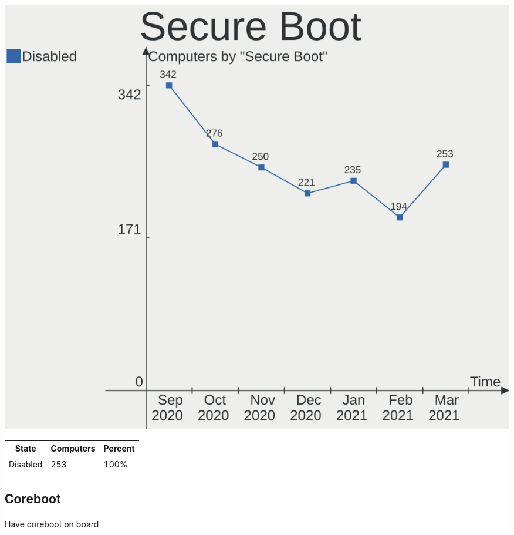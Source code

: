 ![Secure Boot](./All/images/line_chart/node_secureboot.svg)

| State    | Computers | Percent |
|----------|-----------|---------|
| Disabled | 253       | 100%    |

Coreboot
--------

Have coreboot on board
